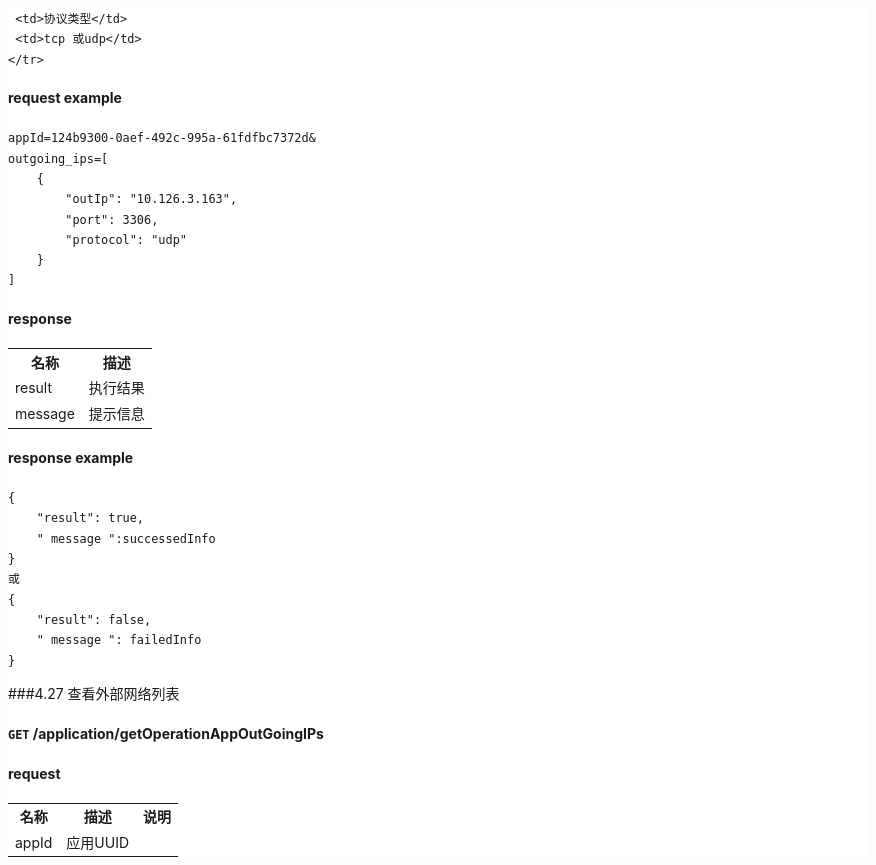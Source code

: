      <td>协议类型</td>
	 <td>tcp 或udp</td>
    </tr>
</table>

#### **request example**

	appId=124b9300-0aef-492c-995a-61fdfbc7372d&
	outgoing_ips=[
		{
			"outIp": "10.126.3.163",
			"port": 3306,
			"protocol": "udp"
		}
	]

#### **response**

<table class="table table-bordered table-striped">
   <tr>
      <th>名称</th>
      <th>描述</th>
   </tr>
   <tr>
      <td>result</td>
      <td>执行结果</td>
   </tr>
   <tr>
      <td>message</td>
      <td>提示信息</td>
   </tr>
</table>

#### **response example**
    
	{
		"result": true,
		" message ":successedInfo
	}
	或
	{
		"result": false,
		" message ": failedInfo
	}


###4.27  查看外部网络列表
####  `GET`  /application/getOperationAppOutGoingIPs
#### **request**

<table class="table table-bordered table-striped">
   <tr>
      <th>名称</th>
      <th>描述</th>
	  <th>说明</th>
   </tr>
   <tr>
     <td>appId</td>
     <td>应用UUID</td>
	 <td></td>
   </tr>
</table>
